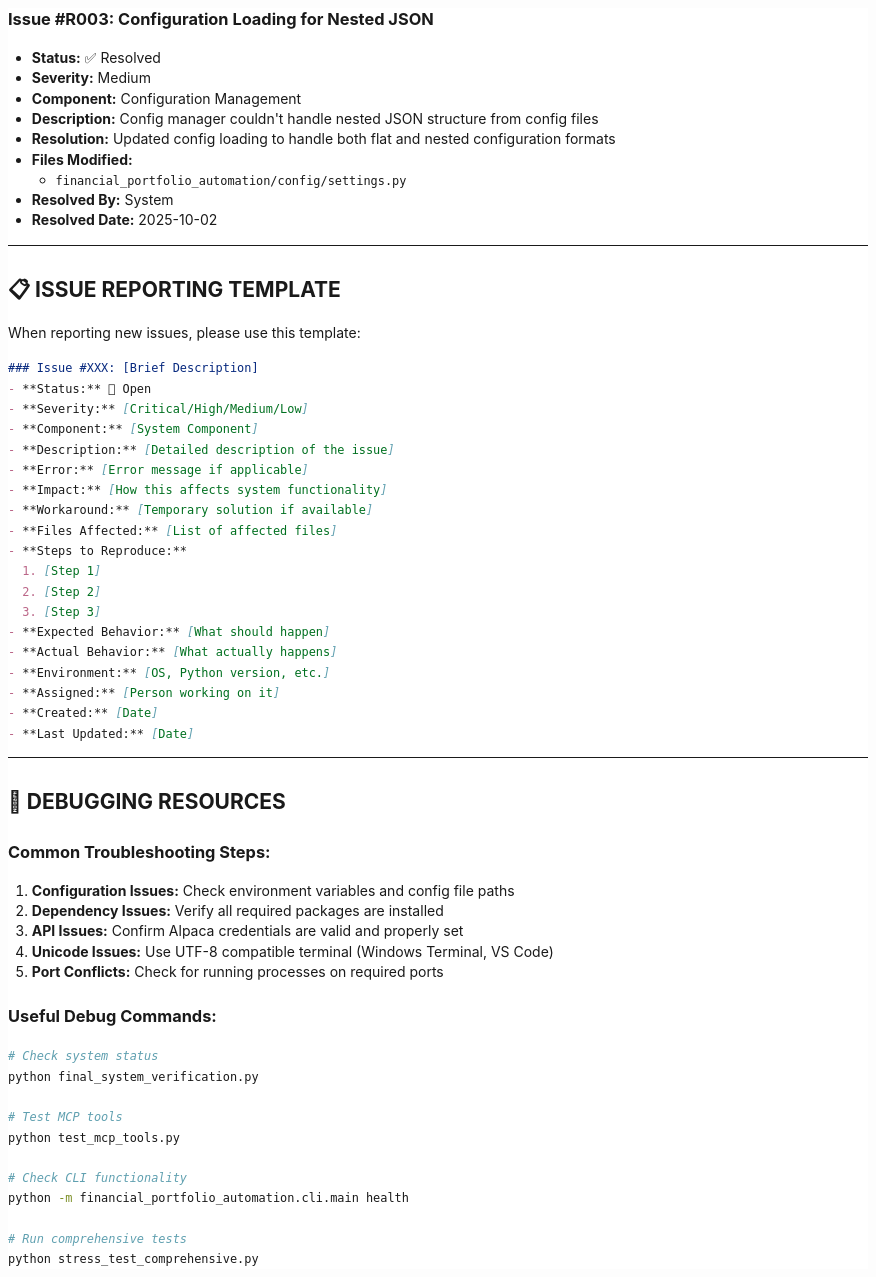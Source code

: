 ### Issue #R003: Configuration Loading for Nested JSON
- **Status:** ✅ Resolved
- **Severity:** Medium
- **Component:** Configuration Management
- **Description:** Config manager couldn't handle nested JSON structure from config files
- **Resolution:** Updated config loading to handle both flat and nested configuration formats
- **Files Modified:**
  - `financial_portfolio_automation/config/settings.py`
- **Resolved By:** System
- **Resolved Date:** 2025-10-02

---

## 📋 ISSUE REPORTING TEMPLATE

When reporting new issues, please use this template:

```markdown
### Issue #XXX: [Brief Description]
- **Status:** 🔴 Open
- **Severity:** [Critical/High/Medium/Low]
- **Component:** [System Component]
- **Description:** [Detailed description of the issue]
- **Error:** [Error message if applicable]
- **Impact:** [How this affects system functionality]
- **Workaround:** [Temporary solution if available]
- **Files Affected:** [List of affected files]
- **Steps to Reproduce:**
  1. [Step 1]
  2. [Step 2]
  3. [Step 3]
- **Expected Behavior:** [What should happen]
- **Actual Behavior:** [What actually happens]
- **Environment:** [OS, Python version, etc.]
- **Assigned:** [Person working on it]
- **Created:** [Date]
- **Last Updated:** [Date]
```

---

## 🔧 DEBUGGING RESOURCES

### Common Troubleshooting Steps:
1. **Configuration Issues:** Check environment variables and config file paths
2. **Dependency Issues:** Verify all required packages are installed
3. **API Issues:** Confirm Alpaca credentials are valid and properly set
4. **Unicode Issues:** Use UTF-8 compatible terminal (Windows Terminal, VS Code)
5. **Port Conflicts:** Check for running processes on required ports

### Useful Debug Commands:
```bash
# Check system status
python final_system_verification.py

# Test MCP tools
python test_mcp_tools.py

# Check CLI functionality
python -m financial_portfolio_automation.cli.main health

# Run comprehensive tests
python stress_test_comprehensive.py
```